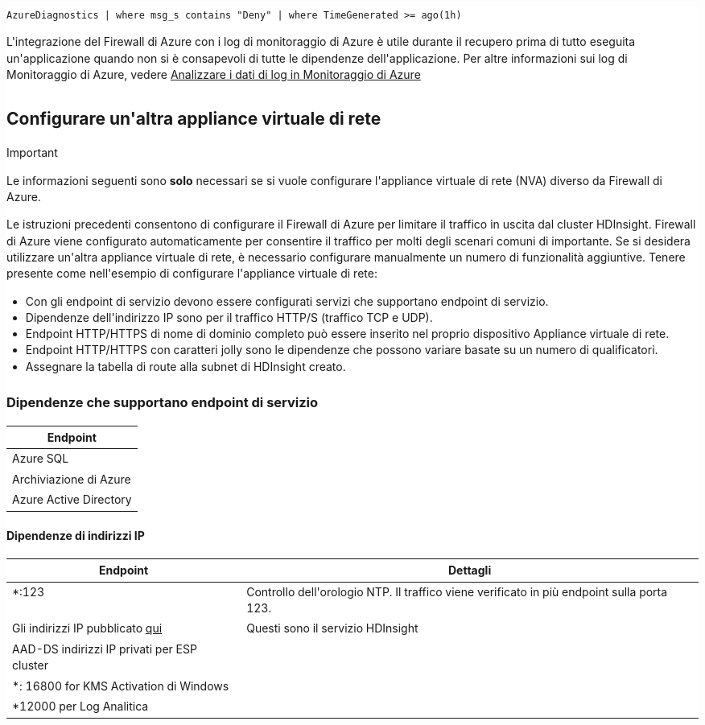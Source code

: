 ```
AzureDiagnostics | where msg_s contains "Deny" | where TimeGenerated >= ago(1h)
```

L'integrazione del Firewall di Azure con i log di monitoraggio di Azure è utile durante il recupero prima di tutto eseguita un'applicazione quando non si è consapevoli di tutte le dipendenze dell'applicazione. Per altre informazioni sui log di Monitoraggio di Azure, vedere [Analizzare i dati di log in Monitoraggio di Azure](../azure-monitor/log-query/log-query-overview.md)

## <a name="configure-another-network-virtual-appliance"></a>Configurare un'altra appliance virtuale di rete

>[!Important]
> Le informazioni seguenti sono **solo** necessari se si vuole configurare l'appliance virtuale di rete (NVA) diverso da Firewall di Azure.

Le istruzioni precedenti consentono di configurare il Firewall di Azure per limitare il traffico in uscita dal cluster HDInsight. Firewall di Azure viene configurato automaticamente per consentire il traffico per molti degli scenari comuni di importante. Se si desidera utilizzare un'altra appliance virtuale di rete, è necessario configurare manualmente un numero di funzionalità aggiuntive. Tenere presente come nell'esempio di configurare l'appliance virtuale di rete:

* Con gli endpoint di servizio devono essere configurati servizi che supportano endpoint di servizio.
* Dipendenze dell'indirizzo IP sono per il traffico HTTP/S (traffico TCP e UDP).
* Endpoint HTTP/HTTPS di nome di dominio completo può essere inserito nel proprio dispositivo Appliance virtuale di rete.
* Endpoint HTTP/HTTPS con caratteri jolly sono le dipendenze che possono variare basate su un numero di qualificatori.
* Assegnare la tabella di route alla subnet di HDInsight creato.

### <a name="service-endpoint-capable-dependencies"></a>Dipendenze che supportano endpoint di servizio

| **Endpoint** |
|---|
| Azure SQL |
| Archiviazione di Azure |
| Azure Active Directory |

#### <a name="ip-address-dependencies"></a>Dipendenze di indirizzi IP

| **Endpoint** | **Dettagli** |
|---|---|
| \*:123 | Controllo dell'orologio NTP. Il traffico viene verificato in più endpoint sulla porta 123. |
| Gli indirizzi IP pubblicato [qui](hdinsight-extend-hadoop-virtual-network.md#hdinsight-ip) | Questi sono il servizio HDInsight |
| AAD-DS indirizzi IP privati per ESP cluster |
| \*: 16800 for KMS Activation di Windows |
| \*12000 per Log Analitica |
